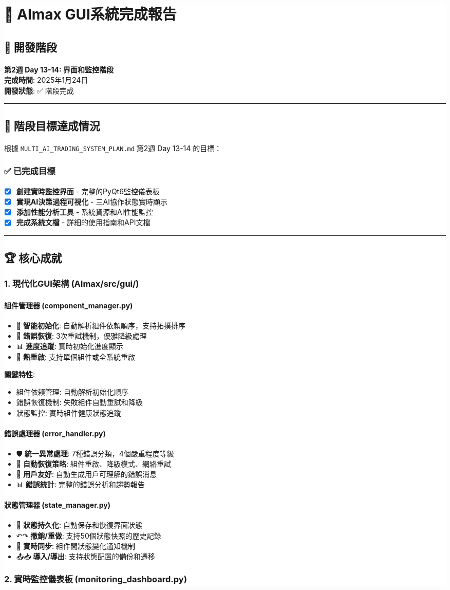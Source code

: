 # 🎉 AImax GUI系統完成報告

## 📅 **開發階段**
**第2週 Day 13-14: 界面和監控階段**  
**完成時間**: 2025年1月24日  
**開發狀態**: ✅ 階段完成  

---

## 🎯 **階段目標達成情況**

根據 `MULTI_AI_TRADING_SYSTEM_PLAN.md` 第2週 Day 13-14 的目標：

### ✅ **已完成目標**
- [x] **創建實時監控界面** - 完整的PyQt6監控儀表板
- [x] **實現AI決策過程可視化** - 三AI協作狀態實時顯示
- [x] **添加性能分析工具** - 系統資源和AI性能監控
- [x] **完成系統文檔** - 詳細的使用指南和API文檔

---

## 🏆 **核心成就**

### **1. 現代化GUI架構 (AImax/src/gui/)**

#### **組件管理器 (component_manager.py)**
- 🔧 **智能初始化**: 自動解析組件依賴順序，支持拓撲排序
- 🔄 **錯誤恢復**: 3次重試機制，優雅降級處理
- 📊 **進度追蹤**: 實時初始化進度顯示
- 🔧 **熱重啟**: 支持單個組件或全系統重啟

**關鍵特性**:
- 組件依賴管理: 自動解析初始化順序
- 錯誤恢復機制: 失敗組件自動重試和降級
- 狀態監控: 實時組件健康狀態追蹤

#### **錯誤處理器 (error_handler.py)**
- 🛡️ **統一異常處理**: 7種錯誤分類，4個嚴重程度等級
- 🔄 **自動恢復策略**: 組件重啟、降級模式、網絡重試
- 👥 **用戶友好**: 自動生成用戶可理解的錯誤消息
- 📊 **錯誤統計**: 完整的錯誤分析和趨勢報告

#### **狀態管理器 (state_manager.py)**
- 💾 **狀態持久化**: 自動保存和恢復界面狀態
- ↶↷ **撤銷/重做**: 支持50個狀態快照的歷史記錄
- 🔄 **實時同步**: 組件間狀態變化通知機制
- 📤📥 **導入/導出**: 支持狀態配置的備份和遷移

### **2. 實時監控儀表板 (monitoring_dashboard.py)**
